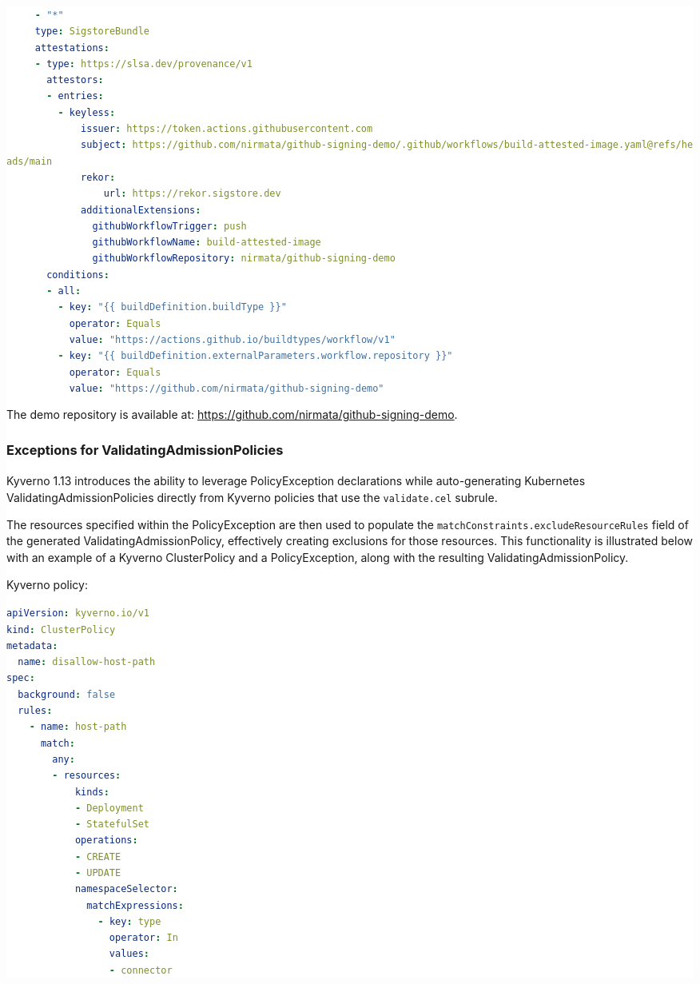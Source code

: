 ```yaml
     - "*"
     type: SigstoreBundle
     attestations:
     - type: https://slsa.dev/provenance/v1
       attestors:
       - entries:
         - keyless:
             issuer: https://token.actions.githubusercontent.com
             subject: https://github.com/nirmata/github-signing-demo/.github/workflows/build-attested-image.yaml@refs/heads/main
             rekor:
                 url: https://rekor.sigstore.dev
             additionalExtensions:
               githubWorkflowTrigger: push
               githubWorkflowName: build-attested-image
               githubWorkflowRepository: nirmata/github-signing-demo
       conditions:
       - all:
         - key: "{{ buildDefinition.buildType }}"
           operator: Equals
           value: "https://actions.github.io/buildtypes/workflow/v1"
         - key: "{{ buildDefinition.externalParameters.workflow.repository }}"
           operator: Equals
           value: "https://github.com/nirmata/github-signing-demo"
```

The demo repository is available at: https://github.com/nirmata/github-signing-demo. 


### Exceptions for ValidatingAdmissionPolicies

Kyverno 1.13 introduces the ability to leverage PolicyException declarations while auto-generating Kubernetes ValidatingAdmissionPolicies directly from Kyverno policies that use the `validate.cel` subrule. 

The resources specified within the PolicyException are then used to populate the `matchConstraints.excludeResourceRules` field of the generated ValidatingAdmissionPolicy, effectively creating exclusions for those resources. This functionality is illustrated below with an example of a Kyverno ClusterPolicy and a PolicyException, along with the resulting ValidatingAdmissionPolicy.

Kyverno policy:

```yaml
apiVersion: kyverno.io/v1
kind: ClusterPolicy
metadata:
  name: disallow-host-path
spec:
  background: false
  rules:
    - name: host-path
      match:
        any:
        - resources:
            kinds:
            - Deployment
            - StatefulSet
            operations:
            - CREATE
            - UPDATE
            namespaceSelector:
              matchExpressions:
                - key: type 
                  operator: In
                  values: 
                  - connector
```